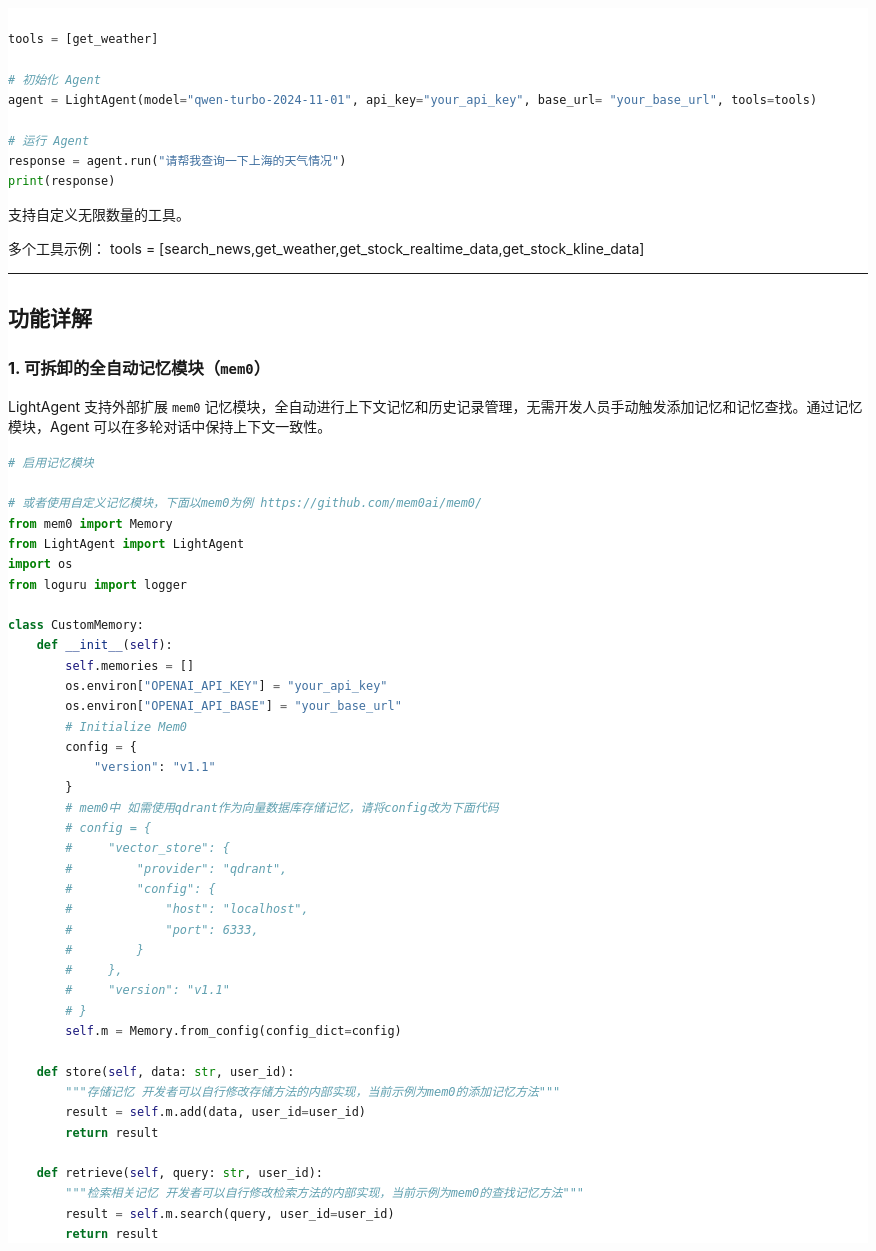 ```python

tools = [get_weather]

# 初始化 Agent
agent = LightAgent(model="qwen-turbo-2024-11-01", api_key="your_api_key", base_url= "your_base_url", tools=tools)

# 运行 Agent
response = agent.run("请帮我查询一下上海的天气情况")
print(response)
```
支持自定义无限数量的工具。

多个工具示例： tools = [search_news,get_weather,get_stock_realtime_data,get_stock_kline_data]

---

## 功能详解

### 1. 可拆卸的全自动记忆模块（`mem0`）
LightAgent 支持外部扩展 `mem0` 记忆模块，全自动进行上下文记忆和历史记录管理，无需开发人员手动触发添加记忆和记忆查找。通过记忆模块，Agent 可以在多轮对话中保持上下文一致性。

```python
# 启用记忆模块

# 或者使用自定义记忆模块，下面以mem0为例 https://github.com/mem0ai/mem0/
from mem0 import Memory
from LightAgent import LightAgent
import os
from loguru import logger

class CustomMemory:
    def __init__(self):
        self.memories = []
        os.environ["OPENAI_API_KEY"] = "your_api_key"
        os.environ["OPENAI_API_BASE"] = "your_base_url"
        # Initialize Mem0
        config = {
            "version": "v1.1"
        }
        # mem0中 如需使用qdrant作为向量数据库存储记忆，请将config改为下面代码
        # config = {
        #     "vector_store": {
        #         "provider": "qdrant",
        #         "config": {
        #             "host": "localhost",
        #             "port": 6333,
        #         }
        #     },
        #     "version": "v1.1"
        # }
        self.m = Memory.from_config(config_dict=config)

    def store(self, data: str, user_id):
        """存储记忆 开发者可以自行修改存储方法的内部实现，当前示例为mem0的添加记忆方法"""
        result = self.m.add(data, user_id=user_id)
        return result

    def retrieve(self, query: str, user_id):
        """检索相关记忆 开发者可以自行修改检索方法的内部实现，当前示例为mem0的查找记忆方法"""
        result = self.m.search(query, user_id=user_id)
        return result

```